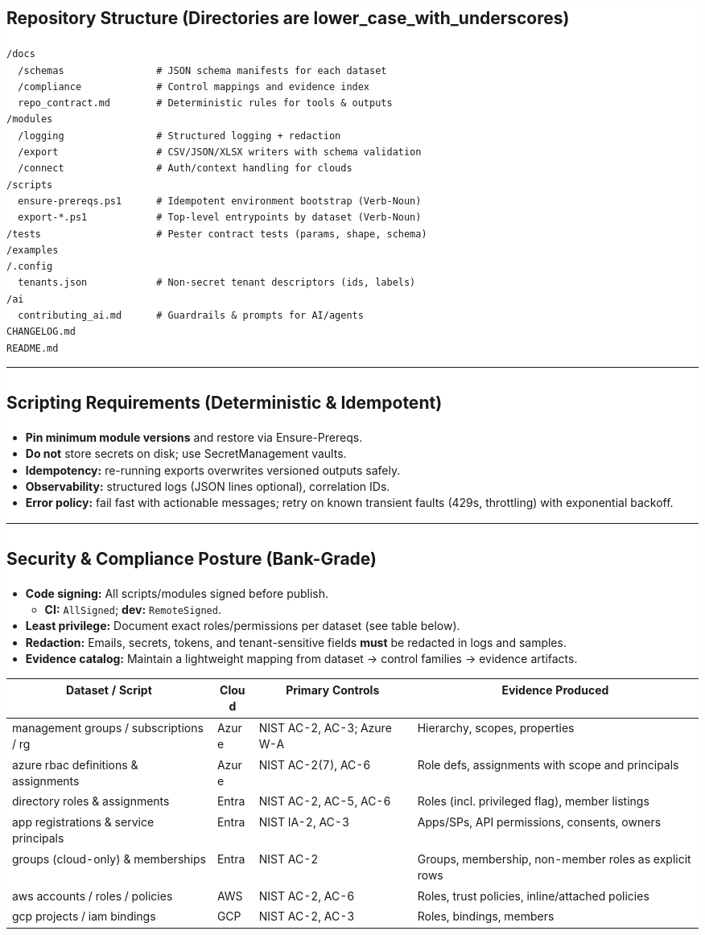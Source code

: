 
## Repository Structure (Directories are lower_case_with_underscores)

```
/docs
  /schemas                # JSON schema manifests for each dataset
  /compliance             # Control mappings and evidence index
  repo_contract.md        # Deterministic rules for tools & outputs
/modules
  /logging                # Structured logging + redaction
  /export                 # CSV/JSON/XLSX writers with schema validation
  /connect                # Auth/context handling for clouds
/scripts
  ensure-prereqs.ps1      # Idempotent environment bootstrap (Verb-Noun)
  export-*.ps1            # Top-level entrypoints by dataset (Verb-Noun)
/tests                    # Pester contract tests (params, shape, schema)
/examples
/.config
  tenants.json            # Non-secret tenant descriptors (ids, labels)
/ai
  contributing_ai.md      # Guardrails & prompts for AI/agents
CHANGELOG.md
README.md
```

---

## Scripting Requirements (Deterministic & Idempotent)

- **Pin minimum module versions** and restore via Ensure-Prereqs.  
- **Do not** store secrets on disk; use SecretManagement vaults.  
- **Idempotency:** re-running exports overwrites versioned outputs safely.  
- **Observability:** structured logs (JSON lines optional), correlation IDs.  
- **Error policy:** fail fast with actionable messages; retry on known transient faults (429s, throttling) with exponential backoff.

---

## Security & Compliance Posture (Bank-Grade)

- **Code signing:** All scripts/modules signed before publish.  
  - **CI:** `AllSigned`; **dev:** `RemoteSigned`.  
- **Least privilege:** Document exact roles/permissions per dataset (see table below).  
- **Redaction:** Emails, secrets, tokens, and tenant-sensitive fields **must** be redacted in logs and samples.  
- **Evidence catalog:** Maintain a lightweight mapping from dataset → control families → evidence artifacts.

| Dataset / Script                         | Cloud | Primary Controls              | Evidence Produced                                   |
|---|---|---|---|
| management groups / subscriptions / rg   | Azure | NIST AC-2, AC-3; Azure W-A    | Hierarchy, scopes, properties                       |
| azure rbac definitions & assignments     | Azure | NIST AC-2(7), AC-6            | Role defs, assignments with scope and principals    |
| directory roles & assignments            | Entra | NIST AC-2, AC-5, AC-6         | Roles (incl. privileged flag), member listings      |
| app registrations & service principals   | Entra | NIST IA-2, AC-3               | Apps/SPs, API permissions, consents, owners         |
| groups (cloud-only) & memberships        | Entra | NIST AC-2                      | Groups, membership, non-member roles as explicit rows |
| aws accounts / roles / policies          | AWS   | NIST AC-2, AC-6               | Roles, trust policies, inline/attached policies     |
| gcp projects / iam bindings              | GCP   | NIST AC-2, AC-3               | Roles, bindings, members                            |
